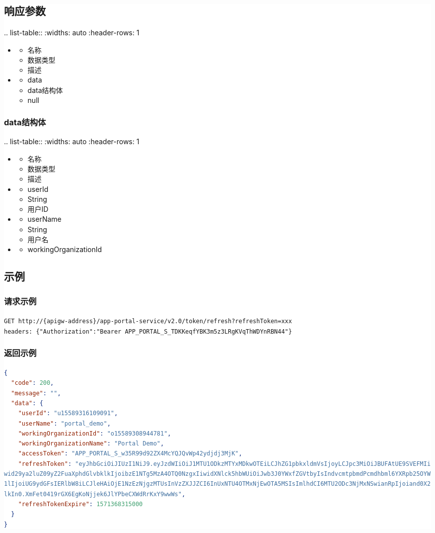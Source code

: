 ## 响应参数

.. list-table::
   :widths: auto
   :header-rows: 1

   * - 名称
     - 数据类型
     - 描述
   * - data
     - data结构体
     - null

### data结构体

.. list-table::
   :widths: auto
   :header-rows: 1

   * - 名称
     - 数据类型
     - 描述
   * - userId
     - String
     - 用户ID
   * - userName
     - String
     - 用户名
   * - workingOrganizationId   


## 示例

### 请求示例

```
GET http://{apigw-address}/app-portal-service/v2.0/token/refresh?refreshToken=xxx
headers: {"Authorization":"Bearer APP_PORTAL_S_TDKKeqfYBK3m5z3LRgKVqThWDYnRBN44"}
```

### 返回示例


```json
{
  "code": 200,
  "message": "",
  "data": {
    "userId": "u15589316109091",
    "userName": "portal_demo",
    "workingOrganizationId": "o15589308944781",
    "workingOrganizationName": "Portal Demo",
    "accessToken": "APP_PORTAL_S_w35R99d92ZX4McYQJQvWp42ydjdj3MjK",
    "refreshToken": "eyJhbGciOiJIUzI1NiJ9.eyJzdWIiOiJ1MTU1ODkzMTYxMDkwOTEiLCJhZG1pbkxldmVsIjoyLCJpc3MiOiJBUFAtUE9SVEFMIiwid29ya2luZ09yZ2FuaXphdGlvbklkIjoibzE1NTg5MzA4OTQ0NzgxIiwidXNlck5hbWUiOiJwb3J0YWxfZGVtbyIsIndvcmtpbmdPcmdhbml6YXRpb25OYW1lIjoiUG9ydGFsIERlbW8iLCJleHAiOjE1NzEzNjgzMTUsInVzZXJJZCI6InUxNTU4OTMxNjEwOTA5MSIsImlhdCI6MTU2ODc3NjMxNSwianRpIjoiand0X2lkIn0.XmFet0419rGX6EgKoNjjek6JlYPbeCXWdRrKxY9wwWs",
    "refreshTokenExpire": 1571368315000
  }
}
```
